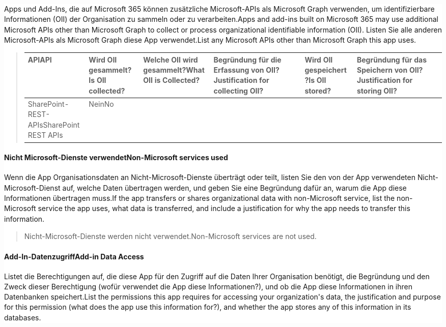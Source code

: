 <span data-ttu-id="1443b-183">Apps und Add-Ins, die auf Microsoft 365 können zusätzliche Microsoft-APIs als Microsoft Graph verwenden, um identifizierbare Informationen (OII) der Organisation zu sammeln oder zu verarbeiten.</span><span class="sxs-lookup"><span data-stu-id="1443b-183">Apps and add-ins built on Microsoft 365 may use additional Microsoft APIs other than Microsoft Graph to collect or process organizational identifiable information (OII).</span></span> <span data-ttu-id="1443b-184">Listen Sie alle anderen Microsoft-APIs als Microsoft Graph diese App verwendet.</span><span class="sxs-lookup"><span data-stu-id="1443b-184">List any Microsoft APIs other than Microsoft Graph this app uses.</span></span>

>| <span data-ttu-id="1443b-185">**API**</span><span class="sxs-lookup"><span data-stu-id="1443b-185">**API**</span></span> |  <span data-ttu-id="1443b-186">**Wird OII gesammelt?**</span><span class="sxs-lookup"><span data-stu-id="1443b-186">**Is OII collected?**</span></span> |  <span data-ttu-id="1443b-187">**Welche OII wird gesammelt?**</span><span class="sxs-lookup"><span data-stu-id="1443b-187">**What OII is Collected?**</span></span> | <span data-ttu-id="1443b-188">**Begründung für die Erfassung von OII?**</span><span class="sxs-lookup"><span data-stu-id="1443b-188">**Justification for collecting OII?**</span></span> | <span data-ttu-id="1443b-189">**Wird OII gespeichert?**</span><span class="sxs-lookup"><span data-stu-id="1443b-189">**Is OII stored?**</span></span> | <span data-ttu-id="1443b-190">**Begründung für das Speichern von OII?**</span><span class="sxs-lookup"><span data-stu-id="1443b-190">**Justification for storing OII?**</span></span> |
>|:-------------------|:-------------------|:--------------------------|:--------------------------|:---------------------------------------------------|:--------------------------|
>| <span data-ttu-id="1443b-191">SharePoint-REST-APIs</span><span class="sxs-lookup"><span data-stu-id="1443b-191">SharePoint REST APIs</span></span> | <span data-ttu-id="1443b-192">Nein</span><span class="sxs-lookup"><span data-stu-id="1443b-192">No</span></span> |  |  |  |  |

#### <a name="non-microsoft-services-used"></a><span data-ttu-id="1443b-193">Nicht Microsoft-Dienste verwendet</span><span class="sxs-lookup"><span data-stu-id="1443b-193">Non-Microsoft services used</span></span>

<span data-ttu-id="1443b-194">Wenn die App Organisationsdaten an Nicht-Microsoft-Dienste überträgt oder teilt, listen Sie den von der App verwendeten Nicht-Microsoft-Dienst auf, welche Daten übertragen werden, und geben Sie eine Begründung dafür an, warum die App diese Informationen übertragen muss.</span><span class="sxs-lookup"><span data-stu-id="1443b-194">If the app transfers or shares organizational data with non-Microsoft service, list the non-Microsoft service the app uses, what data is transferred, and include a justification for why the app needs to transfer this information.</span></span>

><span data-ttu-id="1443b-195">Nicht-Microsoft-Dienste werden nicht verwendet.</span><span class="sxs-lookup"><span data-stu-id="1443b-195">Non-Microsoft services are not used.</span></span>



#### <a name="add-in-data-access"></a><span data-ttu-id="1443b-196">Add-In-Datenzugriff</span><span class="sxs-lookup"><span data-stu-id="1443b-196">Add-in Data Access</span></span>

<span data-ttu-id="1443b-197">Listet die Berechtigungen auf, die diese App für den Zugriff auf die Daten Ihrer Organisation benötigt, die Begründung und den Zweck dieser Berechtigung (wofür verwendet die App diese Informationen?), und ob die App diese Informationen in ihren Datenbanken speichert.</span><span class="sxs-lookup"><span data-stu-id="1443b-197">List the permissions this app requires for accessing your organization's data, the justification and purpose for this permission (what does the app use this information for?), and whether the app stores any of this information in its databases.</span></span>
